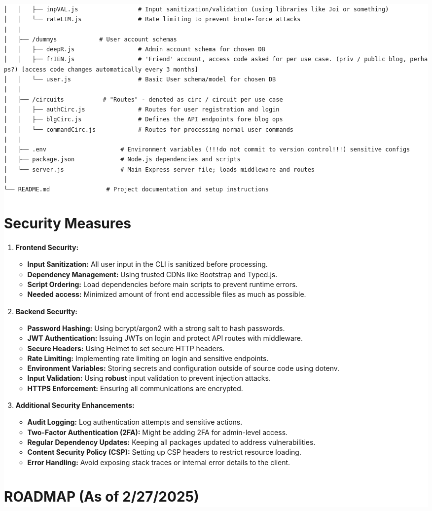 ```
│   │   ├── inpVAL.js                 # Input sanitization/validation (using libraries like Joi or something)
│   │   └── rateLIM.js                # Rate limiting to prevent brute-force attacks
|   |
│   ├── /dummys            # User account schemas
│   │   ├── deepR.js                  # Admin account schema for chosen DB
│   │   ├── frIEN.js                  # 'Friend' account, access code asked for per use case. (priv / public blog, perhaps?) [access code changes automatically every 3 months]
│   │   └── user.js                   # Basic User schema/model for chosen DB
|   |
│   ├── /circuits           # "Routes" - denoted as circ / circuit per use case
│   │   ├── authCirc.js               # Routes for user registration and login
│   │   ├── blgCirc.js                # Defines the API endpoints fore blog ops
│   │   └── commandCirc.js            # Routes for processing normal user commands
|   |
│   ├── .env                     # Environment variables (!!!do not commit to version control!!!) sensitive configs
│   ├── package.json             # Node.js dependencies and scripts
│   └── server.js                # Main Express server file; loads middleware and routes
│
└── README.md                # Project documentation and setup instructions
```




# Security Measures

  1. **Frontend Security:**
     - **Input Sanitization:** All user input in the CLI is sanitized before processing.
     - **Dependency Management:** Using trusted CDNs like Bootstrap and Typed.js.
     - **Script Ordering:** Load dependencies before main scripts to prevent runtime errors.
     - **Needed access:** Minimized amount of front end accessible files as much as possible.
  
  2. **Backend Security:**
     - **Password Hashing:** Using bcrypt/argon2 with a strong salt to hash passwords.
     - **JWT Authentication:** Issuing JWTs on login and protect API routes with middleware.
     - **Secure Headers:** Using Helmet to set secure HTTP headers.
     - **Rate Limiting:** Implementing rate limiting on login and sensitive endpoints.
     - **Environment Variables:** Storing secrets and configuration outside of source code using dotenv.
     - **Input Validation:** Using __robust__ input validation to prevent injection attacks.
     - **HTTPS Enforcement:** Ensuring all communications are encrypted.
  
  3. **Additional Security Enhancements:**
     - **Audit Logging:** Log authentication attempts and sensitive actions.
     - **Two-Factor Authentication (2FA):** Might be adding 2FA for admin-level access.
     - **Regular Dependency Updates:** Keeping all packages updated to address vulnerabilities.
     - **Content Security Policy (CSP):** Setting up CSP headers to restrict resource loading.
     - **Error Handling:** Avoid exposing stack traces or internal error details to the client.




# ROADMAP (As of 2/27/2025)
